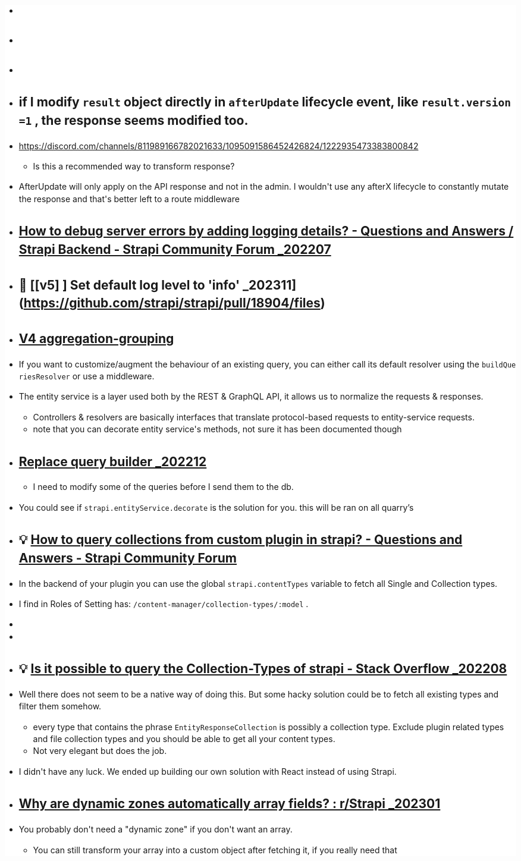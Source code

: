 - ## 

- ## 

- ## 

- ## if I modify `result` object directly in `afterUpdate` lifecycle event, like `result.version=1` , the response seems modified too. 
- https://discord.com/channels/811989166782021633/1095091586452426824/1222935473383800842
  - Is this a recommended way to transform response?
- AfterUpdate will only apply on the API response and not in the admin. I wouldn't use any afterX lifecycle to constantly mutate the response and that's better left to a route middleware

- ## [How to debug server errors by adding logging details? - Questions and Answers / Strapi Backend - Strapi Community Forum _202207](https://forum.strapi.io/t/how-to-debug-server-errors-by-adding-logging-details/20242)

- ## 🔡 [[v5] ] Set default log level to 'info'  _202311](https://github.com/strapi/strapi/pull/18904/files)

- ## [V4 aggregation-grouping](https://github.com/strapi/strapi/issues/11745)
- If you want to customize/augment the behaviour of an existing query, you can either call its default resolver using the `buildQueriesResolver` or use a middleware.
- The entity service is a layer used both by the REST & GraphQL API, it allows us to normalize the requests & responses. 
  - Controllers & resolvers are basically interfaces that translate protocol-based requests to entity-service requests. 
  - note that you can decorate entity service's methods, not sure it has been documented though

- ## [Replace query builder _202212](https://forum.strapi.io/t/replace-query-builder/24623/2)
  - I need to modify some of the queries before I send them to the db.
- You could see if `strapi.entityService.decorate` is the solution for you. this will be ran on all quarry’s

- ## 💡 [How to query collections from custom plugin in strapi? - Questions and Answers - Strapi Community Forum](https://forum.strapi.io/t/how-to-query-collections-from-custom-plugin-in-strapi/11699)
- In the backend of your plugin you can use the global `strapi.contentTypes` variable to fetch all Single and Collection types.
- I find in Roles of Setting has: `/content-manager/collection-types/:model` .
- 
- 

- ## 💡 [Is it possible to query the Collection-Types of strapi - Stack Overflow _202208](https://stackoverflow.com/questions/73304791/is-it-possible-to-query-the-collection-types-of-strapi)

- Well there does not seem to be a native way of doing this. But some hacky solution could be to fetch all existing types and filter them somehow.
  - every type that contains the phrase `EntityResponseCollection` is possibly a collection type. Exclude plugin related types and file collection types and you should be able to get all your content types.
  - Not very elegant but does the job.

- I didn't have any luck. We ended up building our own solution with React instead of using Strapi.

- ## [Why are dynamic zones automatically array fields? : r/Strapi _202301](https://www.reddit.com/r/Strapi/comments/10jtmsa/why_are_dynamic_zones_automatically_array_fields/)
- You probably don't need a "dynamic zone" if you don't want an array. 
  - You can still transform your array into a custom object after fetching it, if you really need that
